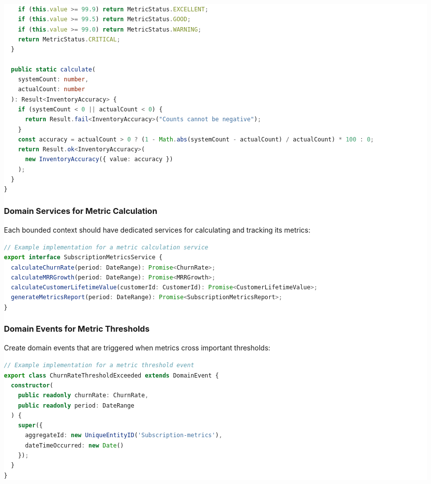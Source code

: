 ```typescript
    if (this.value >= 99.9) return MetricStatus.EXCELLENT;
    if (this.value >= 99.5) return MetricStatus.GOOD;
    if (this.value >= 99.0) return MetricStatus.WARNING;
    return MetricStatus.CRITICAL;
  }

  public static calculate(
    systemCount: number,
    actualCount: number
  ): Result<InventoryAccuracy> {
    if (systemCount < 0 || actualCount < 0) {
      return Result.fail<InventoryAccuracy>("Counts cannot be negative");
    }
    const accuracy = actualCount > 0 ? (1 - Math.abs(systemCount - actualCount) / actualCount) * 100 : 0;
    return Result.ok<InventoryAccuracy>(
      new InventoryAccuracy({ value: accuracy })
    );
  }
}
```

### Domain Services for Metric Calculation

Each bounded context should have dedicated services for calculating and tracking its metrics:

```typescript
// Example implementation for a metric calculation service
export interface SubscriptionMetricsService {
  calculateChurnRate(period: DateRange): Promise<ChurnRate>;
  calculateMRRGrowth(period: DateRange): Promise<MRRGrowth>;
  calculateCustomerLifetimeValue(customerId: CustomerId): Promise<CustomerLifetimeValue>;
  generateMetricsReport(period: DateRange): Promise<SubscriptionMetricsReport>;
}
```

### Domain Events for Metric Thresholds

Create domain events that are triggered when metrics cross important thresholds:

```typescript
// Example implementation for a metric threshold event
export class ChurnRateThresholdExceeded extends DomainEvent {
  constructor(
    public readonly churnRate: ChurnRate,
    public readonly period: DateRange
  ) {
    super({
      aggregateId: new UniqueEntityID('Subscription-metrics'),
      dateTimeOccurred: new Date()
    });
  }
}
```
